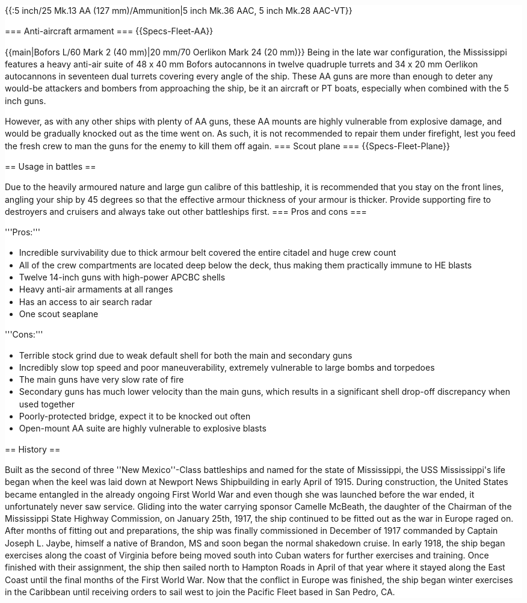 {{:5 inch/25 Mk.13 AA (127 mm)/Ammunition|5 inch Mk.36 AAC, 5 inch Mk.28 AAC-VT}}

=== Anti-aircraft armament ===
{{Specs-Fleet-AA}}

{{main|Bofors L/60 Mark 2 (40 mm)|20 mm/70 Oerlikon Mark 24 (20 mm)}}
Being in the late war configuration, the Mississippi features a heavy anti-air suite of 48 x 40 mm Bofors autocannons in twelve quadruple turrets and 34 x 20 mm Oerlikon autocannons in seventeen dual turrets covering every angle of the ship. These AA guns are more than enough to deter any would-be attackers and bombers from approaching the ship, be it an aircraft or PT boats, especially when combined with the 5 inch guns.

However, as with any other ships with plenty of AA guns, these AA mounts are highly vulnerable from explosive damage, and would be gradually knocked out as the time went on. As such, it is not recommended to repair them under firefight, lest you feed the fresh crew to man the guns for the enemy to kill them off again.
=== Scout plane ===
{{Specs-Fleet-Plane}}

== Usage in battles ==

Due to the heavily armoured nature and large gun calibre of this battleship, it is recommended that you stay on the front lines, angling your ship by 45 degrees so that the effective armour thickness of your armour is thicker. Provide supporting fire to destroyers and cruisers and always take out other battleships first.
=== Pros and cons ===


'''Pros:'''

* Incredible survivability due to thick armour belt covered the entire citadel and huge crew count
* All of the crew compartments are located deep below the deck, thus making them practically immune to HE blasts
* Twelve 14-inch guns with high-power APCBC shells
* Heavy anti-air armaments at all ranges
* Has an access to air search radar
* One scout seaplane

'''Cons:'''

* Terrible stock grind due to weak default shell for both the main and secondary guns
* Incredibly slow top speed and poor maneuverability, extremely vulnerable to large bombs and torpedoes
* The main guns have very slow rate of fire
* Secondary guns has much lower velocity than the main guns, which results in a significant shell drop-off discrepancy when used together
* Poorly-protected bridge, expect it to be knocked out often
* Open-mount AA suite are highly vulnerable to explosive blasts

== History ==


Built as the second of three ''New Mexico''-Class battleships and named for the state of Mississippi, the USS Mississippi's life began when the keel was laid down at Newport News Shipbuilding in early April of 1915. During construction, the United States became entangled in the already ongoing First World War and even though she was launched before the war ended, it unfortunately never saw service. Gliding into the water carrying sponsor Camelle McBeath, the daughter of the Chairman of the Mississippi State Highway Commission, on January 25th, 1917, the ship continued to be fitted out as the war in Europe raged on. After months of fitting out and preparations, the ship was finally commissioned in December of 1917 commanded by Captain Joseph L. Jaybe, himself a native of Brandon, MS and soon began the normal shakedown cruise. In early 1918, the ship began exercises along the coast of Virginia before being moved south into Cuban waters for further exercises and training. Once finished with their assignment, the ship then sailed north to Hampton Roads in April of that year where it stayed along the East Coast until the final months of the First World War. Now that the conflict in Europe was finished, the ship began winter exercises in the Caribbean until receiving orders to sail west to join the Pacific Fleet based in San Pedro, CA.
